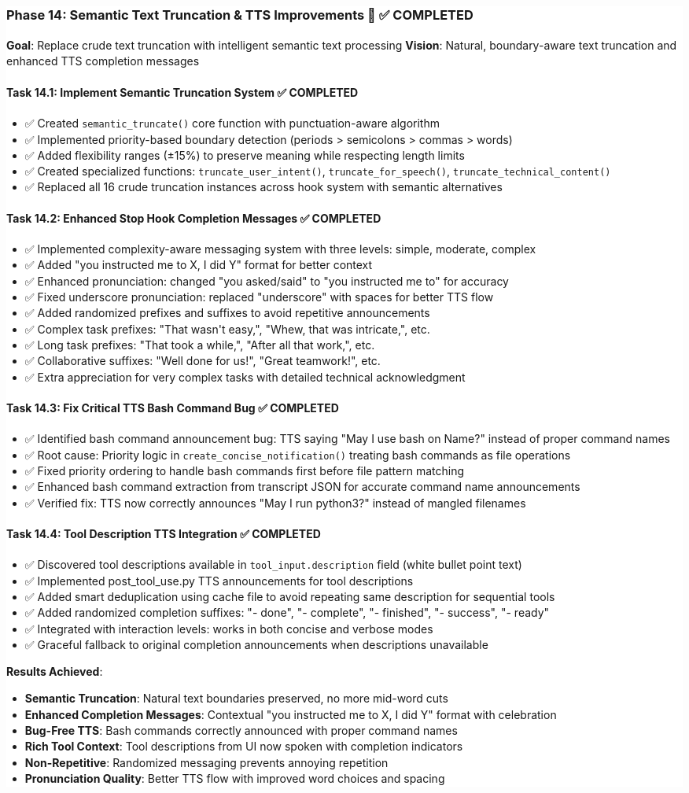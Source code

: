 ### Phase 14: Semantic Text Truncation & TTS Improvements 🎯 ✅ COMPLETED
**Goal**: Replace crude text truncation with intelligent semantic text processing
**Vision**: Natural, boundary-aware text truncation and enhanced TTS completion messages

#### Task 14.1: Implement Semantic Truncation System ✅ COMPLETED
- ✅ Created `semantic_truncate()` core function with punctuation-aware algorithm
- ✅ Implemented priority-based boundary detection (periods > semicolons > commas > words)
- ✅ Added flexibility ranges (±15%) to preserve meaning while respecting length limits
- ✅ Created specialized functions: `truncate_user_intent()`, `truncate_for_speech()`, `truncate_technical_content()`
- ✅ Replaced all 16 crude truncation instances across hook system with semantic alternatives

#### Task 14.2: Enhanced Stop Hook Completion Messages ✅ COMPLETED
- ✅ Implemented complexity-aware messaging system with three levels: simple, moderate, complex
- ✅ Added "you instructed me to X, I did Y" format for better context
- ✅ Enhanced pronunciation: changed "you asked/said" to "you instructed me to" for accuracy
- ✅ Fixed underscore pronunciation: replaced "underscore" with spaces for better TTS flow
- ✅ Added randomized prefixes and suffixes to avoid repetitive announcements
- ✅ Complex task prefixes: "That wasn't easy,", "Whew, that was intricate,", etc.
- ✅ Long task prefixes: "That took a while,", "After all that work,", etc.
- ✅ Collaborative suffixes: "Well done for us!", "Great teamwork!", etc.
- ✅ Extra appreciation for very complex tasks with detailed technical acknowledgment

#### Task 14.3: Fix Critical TTS Bash Command Bug ✅ COMPLETED
- ✅ Identified bash command announcement bug: TTS saying "May I use bash on Name?" instead of proper command names
- ✅ Root cause: Priority logic in `create_concise_notification()` treating bash commands as file operations
- ✅ Fixed priority ordering to handle bash commands first before file pattern matching
- ✅ Enhanced bash command extraction from transcript JSON for accurate command name announcements
- ✅ Verified fix: TTS now correctly announces "May I run python3?" instead of mangled filenames

#### Task 14.4: Tool Description TTS Integration ✅ COMPLETED
- ✅ Discovered tool descriptions available in `tool_input.description` field (white bullet point text)
- ✅ Implemented post_tool_use.py TTS announcements for tool descriptions
- ✅ Added smart deduplication using cache file to avoid repeating same description for sequential tools
- ✅ Added randomized completion suffixes: "- done", "- complete", "- finished", "- success", "- ready"
- ✅ Integrated with interaction levels: works in both concise and verbose modes
- ✅ Graceful fallback to original completion announcements when descriptions unavailable

**Results Achieved**:
- **Semantic Truncation**: Natural text boundaries preserved, no more mid-word cuts
- **Enhanced Completion Messages**: Contextual "you instructed me to X, I did Y" format with celebration
- **Bug-Free TTS**: Bash commands correctly announced with proper command names
- **Rich Tool Context**: Tool descriptions from UI now spoken with completion indicators
- **Non-Repetitive**: Randomized messaging prevents annoying repetition
- **Pronunciation Quality**: Better TTS flow with improved word choices and spacing
